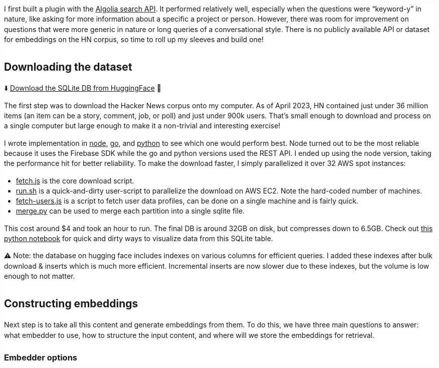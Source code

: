 I first built a plugin with the [Algolia search API](https://github.com/anantn/hn-chatgpt-plugin/tree/main/algolia). It performed relatively well, especially when the questions were “keyword-y” in nature, like asking for more information about a specific a project or person. However, there was room for improvement on questions that were more generic in nature or long queries of a conversational style. There is no publicly available API or dataset for embeddings on the HN corpus, so time to roll up my sleeves and build one!

## Downloading the dataset

⬇️ [Download the SQLite DB from HuggingFace](https://huggingface.co/datasets/anantn/hacker-news/tree/main) 🤗

The first step was to download the Hacker News corpus onto my computer. As of April 2023, HN contained just under 36 million items (an item can be a story, comment, job, or poll) and just under 900k users. That’s small enough to download and process on a single computer but large enough to make it a non-trivial and interesting exercise!

I wrote implementation in [node](https://github.com/anantn/hn-chatgpt-plugin/tree/main/hn-to-sqlite/node), [go](https://github.com/anantn/hn-chatgpt-plugin/tree/main/hn-to-sqlite/go), and [python](https://github.com/anantn/hn-chatgpt-plugin/tree/main/hn-to-sqlite/python) to see which one would perform best. Node turned out to be the most reliable because it uses the Firebase SDK while the go and python versions used the REST API. I ended up using the node version, taking the performance hit for better reliability. To make the download faster, I simply parallelized it over 32 AWS spot instances:

* [fetch.js](https://github.com/anantn/hn-chatgpt-plugin/blob/main/hn-to-sqlite/node/fetch.js) is the core download script.
* [run.sh](https://github.com/anantn/hn-chatgpt-plugin/blob/main/hn-to-sqlite/node/run.sh) is a quick-and-dirty user-script to parallelize the download on AWS EC2. Note the hard-coded number of machines.
* [fetch-users.js](https://github.com/anantn/hn-chatgpt-plugin/blob/main/hn-to-sqlite/node/fetch-users.js) is a script to fetch user data profiles, can be done on a single machine and is fairly quick.
* [merge.py](https://github.com/anantn/hn-chatgpt-plugin/blob/main/hn-to-sqlite/python/merge.py) can be used to merge each partition into a single sqlite file.

This cost around $4 and took an hour to run. The final DB is around 32GB on disk, but compresses down to 6.5GB. Check out [this python notebook](https://github.com/anantn/hn-chatgpt-plugin/blob/main/playground.ipynb) for quick and dirty ways to visualize data from this SQLite table.

<aside>
⚠️ Note: the database on hugging face includes indexes on various columns for efficient queries. I added these indexes after bulk download & inserts which is much more efficient. Incremental inserts are now slower due to these indexes, but the volume is low enough to not matter.
</aside>

## Constructing embeddings

Next step is to take all this content and generate embeddings from them. To do this, we have three main questions to answer: what embedder to use, how to structure the input content, and where will we store the embeddings for retrieval.

### Embedder options
